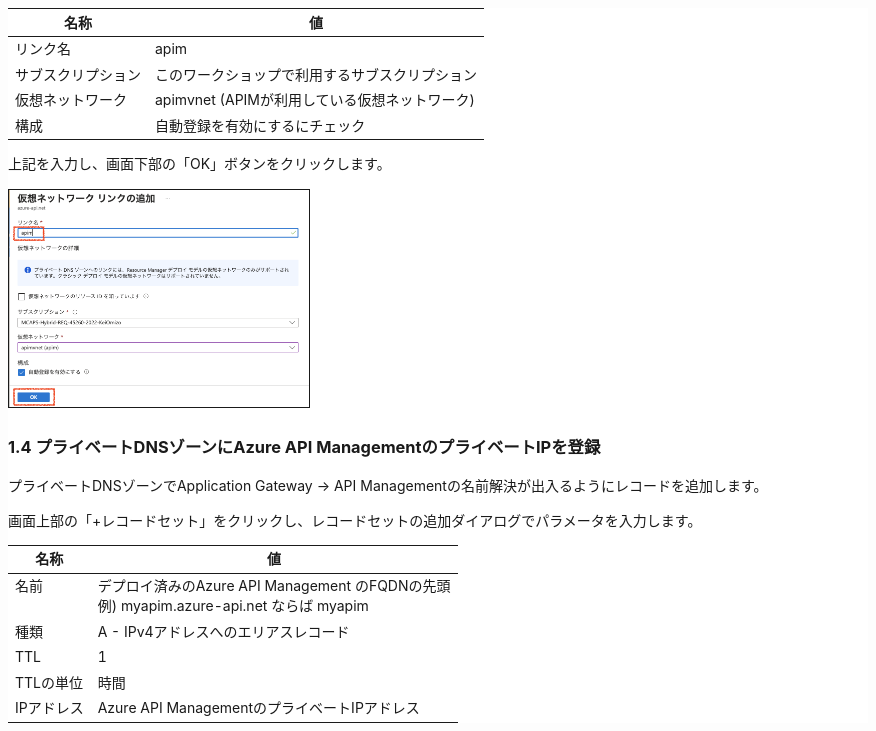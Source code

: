 |名称|値|
|---|---|
|リンク名|apim|
|サブスクリプション|このワークショップで利用するサブスクリプション|
|仮想ネットワーク|apimvnet (APIMが利用している仮想ネットワーク)|
|構成|自動登録を有効にするにチェック|

上記を入力し、画面下部の「OK」ボタンをクリックします。

<img src="images/apim-dnszone-2.png" width="300px" border=1 />

### 1.4 プライベートDNSゾーンにAzure API ManagementのプライベートIPを登録

プライベートDNSゾーンでApplication Gateway -> API Managementの名前解決が出入るようにレコードを追加します。

画面上部の「+レコードセット」をクリックし、レコードセットの追加ダイアログでパラメータを入力します。

|名称|値|
|---|---|
|名前|デプロイ済みのAzure API Management のFQDNの先頭<br>例) myapim.azure-api.net ならば myapim|
|種類|A - IPv4アドレスへのエリアスレコード|
|TTL|1|
|TTLの単位|時間|
|IPアドレス|Azure API ManagementのプライベートIPアドレス|
